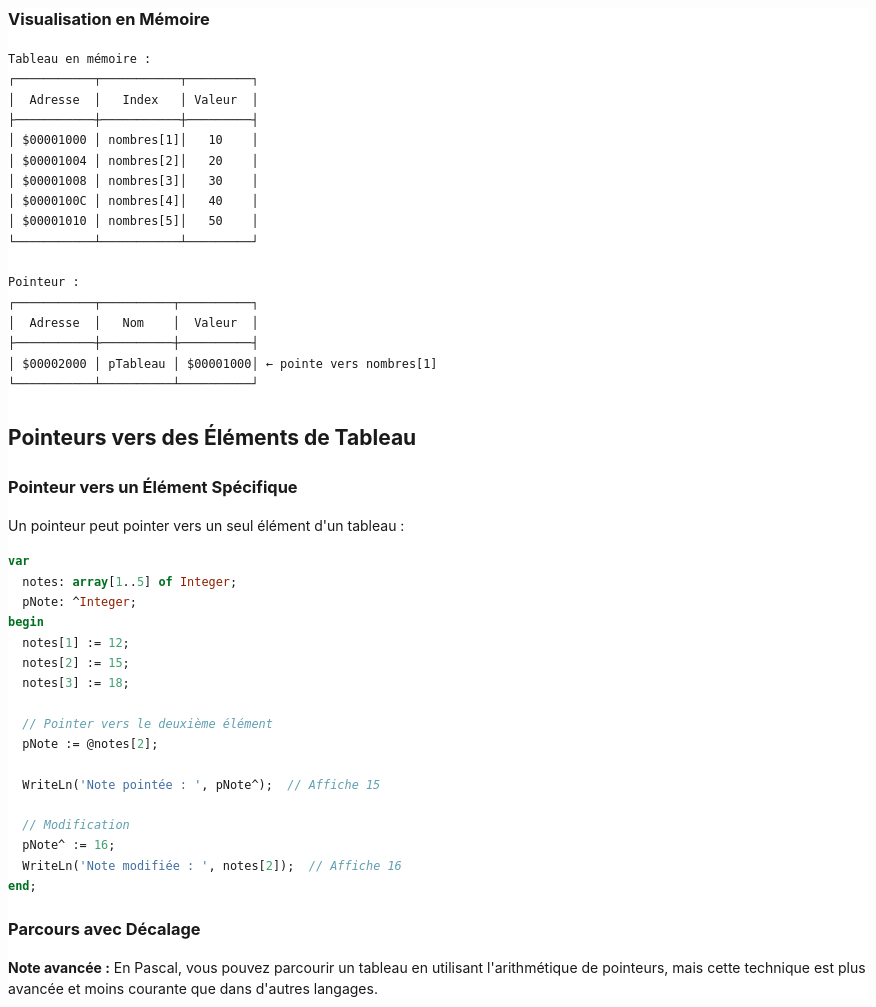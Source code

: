 ### Visualisation en Mémoire

```
Tableau en mémoire :
┌───────────┬───────────┬─────────┐
│  Adresse  │   Index   │ Valeur  │
├───────────┼───────────┼─────────┤
│ $00001000 │ nombres[1]│   10    │
│ $00001004 │ nombres[2]│   20    │
│ $00001008 │ nombres[3]│   30    │
│ $0000100C │ nombres[4]│   40    │
│ $00001010 │ nombres[5]│   50    │
└───────────┴───────────┴─────────┘

Pointeur :
┌───────────┬──────────┬──────────┐
│  Adresse  │   Nom    │  Valeur  │
├───────────┼──────────┼──────────┤
│ $00002000 │ pTableau │ $00001000│ ← pointe vers nombres[1]
└───────────┴──────────┴──────────┘
```

## Pointeurs vers des Éléments de Tableau

### Pointeur vers un Élément Spécifique

Un pointeur peut pointer vers un seul élément d'un tableau :

```pascal
var
  notes: array[1..5] of Integer;
  pNote: ^Integer;
begin
  notes[1] := 12;
  notes[2] := 15;
  notes[3] := 18;

  // Pointer vers le deuxième élément
  pNote := @notes[2];

  WriteLn('Note pointée : ', pNote^);  // Affiche 15

  // Modification
  pNote^ := 16;
  WriteLn('Note modifiée : ', notes[2]);  // Affiche 16
end;
```

### Parcours avec Décalage

**Note avancée :** En Pascal, vous pouvez parcourir un tableau en utilisant l'arithmétique de pointeurs, mais cette technique est plus avancée et moins courante que dans d'autres langages.
